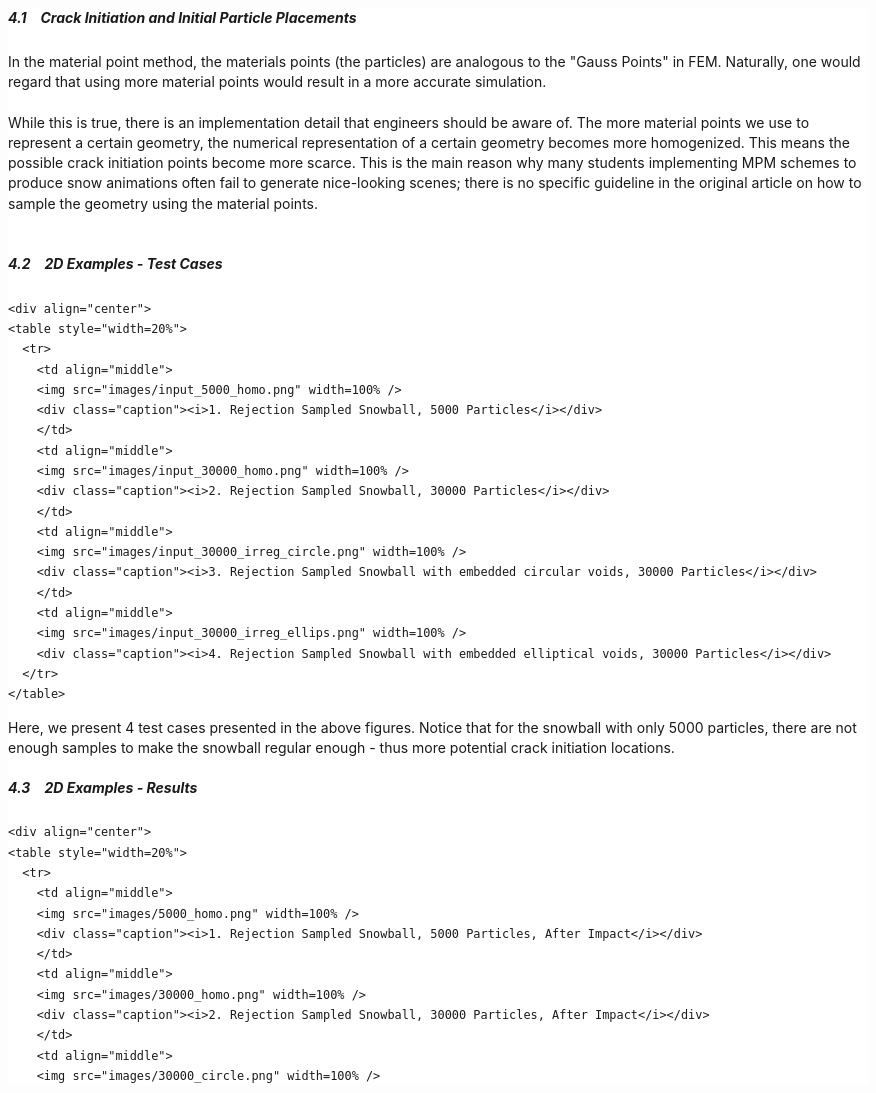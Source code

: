 <h5>4.1&emsp;Crack Initiation and Initial Particle Placements</h5>

In the material point method, the materials points (the particles) are analogous to the "Gauss Points" in FEM. Naturally, one would regard that using more material points would result in a more accurate simulation.<br><br>
While this is true, there is an implementation detail that engineers should be aware of. The more material points we use to represent a certain geometry, the numerical representation of a certain geometry becomes more homogenized. This means the possible crack initiation points become more scarce. This is the main reason why many students implementing MPM schemes to produce snow animations often fail to generate nice-looking scenes; there is no specific guideline in the original article on how to sample the geometry using the material points.<br><br>

<h5>4.2&emsp;2D Examples - Test Cases</h5>

    <div align="center">
    <table style="width=20%">
      <tr>
        <td align="middle">
        <img src="images/input_5000_homo.png" width=100% />
        <div class="caption"><i>1. Rejection Sampled Snowball, 5000 Particles</i></div>
        </td>
        <td align="middle">
        <img src="images/input_30000_homo.png" width=100% />
        <div class="caption"><i>2. Rejection Sampled Snowball, 30000 Particles</i></div>
        </td>
        <td align="middle">
        <img src="images/input_30000_irreg_circle.png" width=100% />
        <div class="caption"><i>3. Rejection Sampled Snowball with embedded circular voids, 30000 Particles</i></div>
        </td>
        <td align="middle">
        <img src="images/input_30000_irreg_ellips.png" width=100% />
        <div class="caption"><i>4. Rejection Sampled Snowball with embedded elliptical voids, 30000 Particles</i></div>
      </tr>
    </table>
  </div>  

Here, we present 4 test cases presented in the above figures. Notice that for the snowball with only 5000 particles, there are not enough samples to make the snowball regular enough - thus more potential crack initiation locations.

<h5>4.3&emsp;2D Examples - Results</h5>
    <div align="center">
      <iframe width="960" height="600" src="https://www.youtube.com/embed/Uyjt-S9ad1Y" frameborder="0" allowfullscreen></iframe>
    </div>

    <div align="center">
    <table style="width=20%">
      <tr>
        <td align="middle">
        <img src="images/5000_homo.png" width=100% />
        <div class="caption"><i>1. Rejection Sampled Snowball, 5000 Particles, After Impact</i></div>
        </td>
        <td align="middle">
        <img src="images/30000_homo.png" width=100% />
        <div class="caption"><i>2. Rejection Sampled Snowball, 30000 Particles, After Impact</i></div>
        </td>
        <td align="middle">
        <img src="images/30000_circle.png" width=100% />